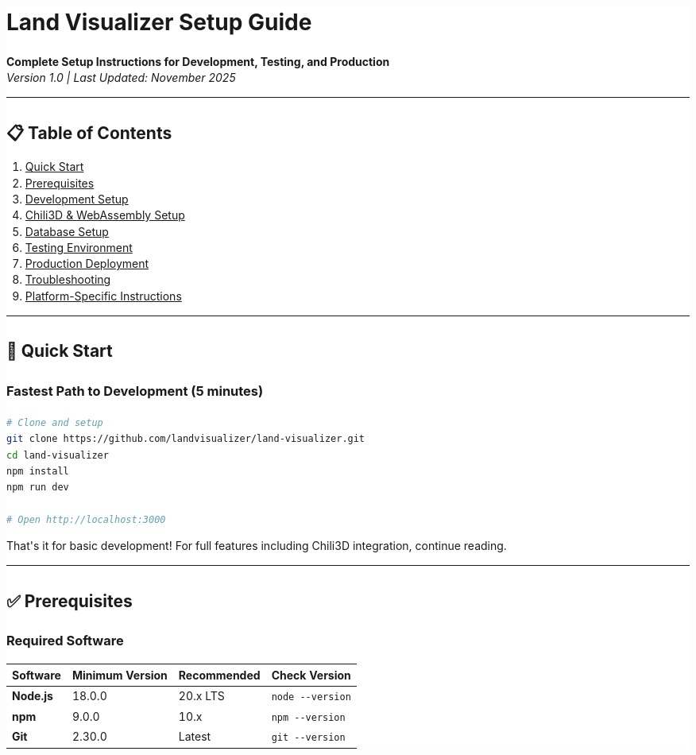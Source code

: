 # Land Visualizer Setup Guide
**Complete Setup Instructions for Development, Testing, and Production**  
*Version 1.0 | Last Updated: November 2025*

---

## 📋 Table of Contents

1. [Quick Start](#quick-start)
2. [Prerequisites](#prerequisites)
3. [Development Setup](#development-setup)
4. [Chili3D & WebAssembly Setup](#chili3d--webassembly-setup)
5. [Database Setup](#database-setup)
6. [Testing Environment](#testing-environment)
7. [Production Deployment](#production-deployment)
8. [Troubleshooting](#troubleshooting)
9. [Platform-Specific Instructions](#platform-specific-instructions)

---

## 🚀 Quick Start

### Fastest Path to Development (5 minutes)

```bash
# Clone and setup
git clone https://github.com/landvisualizer/land-visualizer.git
cd land-visualizer
npm install
npm run dev

# Open http://localhost:3000
```

That's it for basic development! For full features including Chili3D integration, continue reading.

---

## ✅ Prerequisites

### Required Software

| Software | Minimum Version | Recommended | Check Version |
|----------|----------------|-------------|---------------|
| **Node.js** | 18.0.0 | 20.x LTS | `node --version` |
| **npm** | 9.0.0 | 10.x | `npm --version` |
| **Git** | 2.30.0 | Latest | `git --version` |
